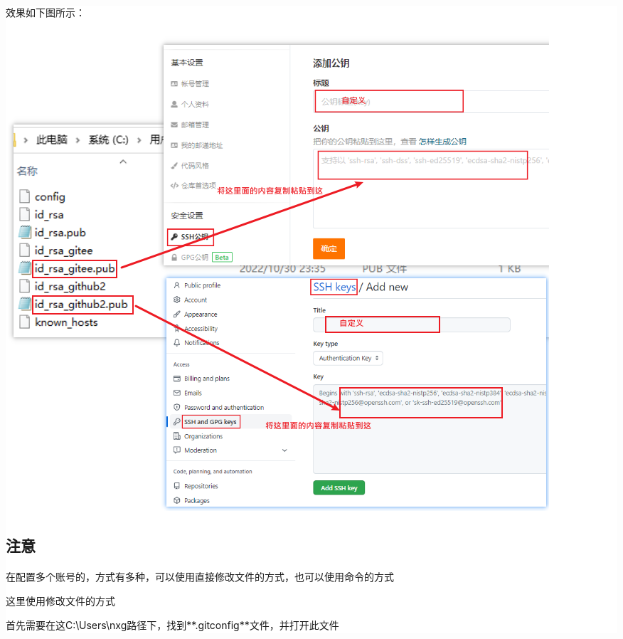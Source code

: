 效果如下图所示：

![image-20221101162133360](./assets/image-20221101162133360.png)

## 注意

在配置多个账号的，方式有多种，可以使用直接修改文件的方式，也可以使用命令的方式

这里使用修改文件的方式



首先需要在这C:\Users\nxg路径下，找到**.gitconfig**文件，并打开此文件
